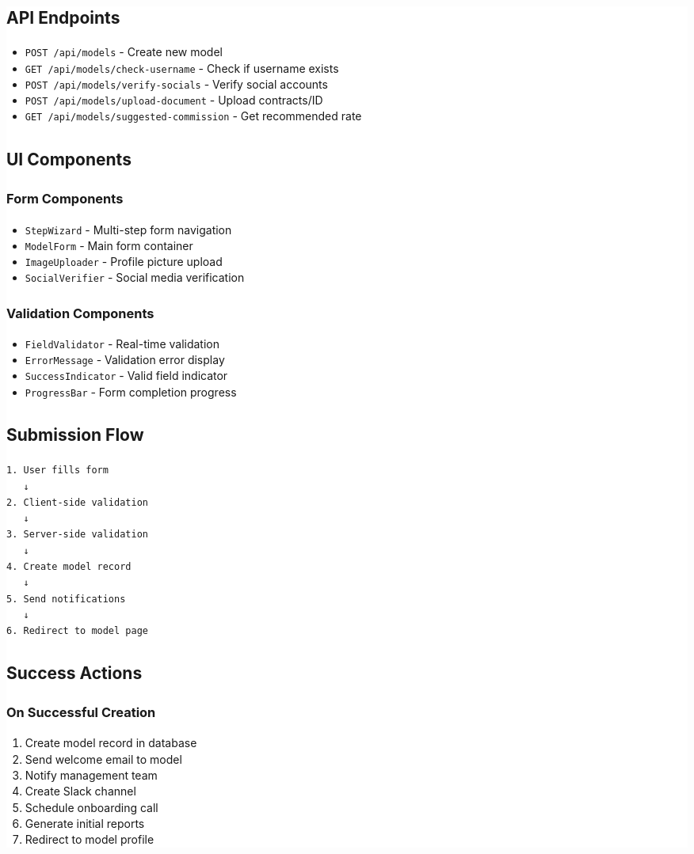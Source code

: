## API Endpoints

- `POST /api/models` - Create new model
- `GET /api/models/check-username` - Check if username exists
- `POST /api/models/verify-socials` - Verify social accounts
- `POST /api/models/upload-document` - Upload contracts/ID
- `GET /api/models/suggested-commission` - Get recommended rate

## UI Components

### Form Components
- `StepWizard` - Multi-step form navigation
- `ModelForm` - Main form container
- `ImageUploader` - Profile picture upload
- `SocialVerifier` - Social media verification

### Validation Components
- `FieldValidator` - Real-time validation
- `ErrorMessage` - Validation error display
- `SuccessIndicator` - Valid field indicator
- `ProgressBar` - Form completion progress

## Submission Flow

```
1. User fills form
   ↓
2. Client-side validation
   ↓
3. Server-side validation
   ↓
4. Create model record
   ↓
5. Send notifications
   ↓
6. Redirect to model page
```

## Success Actions

### On Successful Creation
1. Create model record in database
2. Send welcome email to model
3. Notify management team
4. Create Slack channel
5. Schedule onboarding call
6. Generate initial reports
7. Redirect to model profile
